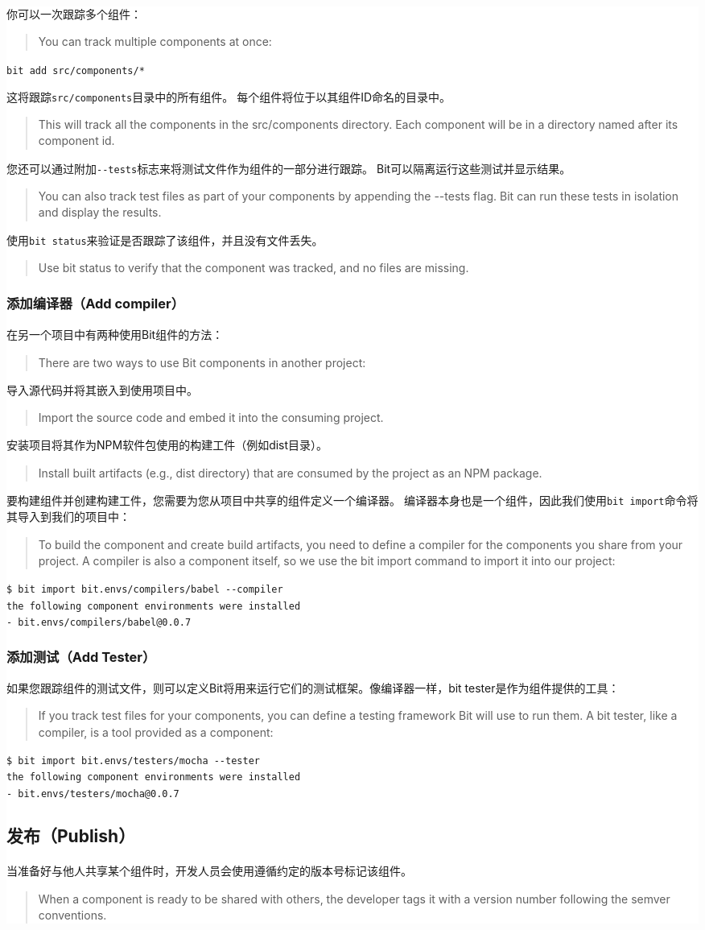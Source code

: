 你可以一次跟踪多个组件：
> You can track multiple components at once:

```shell
bit add src/components/*
```

这将跟踪`src/components`目录中的所有组件。 每个组件将位于以其组件ID命名的目录中。
> This will track all the components in the src/components directory. Each component will be in a directory named after its component id.

您还可以通过附加`--tests`标志来将测试文件作为组件的一部分进行跟踪。 Bit可以隔离运行这些测试并显示结果。
> You can also track test files as part of your components by appending the --tests flag. Bit can run these tests in isolation and display the results.

使用`bit status`来验证是否跟踪了该组件，并且没有文件丢失。
> Use bit status to verify that the component was tracked, and no files are missing.

### 添加编译器（Add compiler）
在另一个项目中有两种使用Bit组件的方法：
> There are two ways to use Bit components in another project:

导入源代码并将其嵌入到使用项目中。
> Import the source code and embed it into the consuming project.

安装项目将其作为NPM软件包使用的构建工件（例如dist目录）。
> Install built artifacts (e.g., dist directory) that are consumed by the project as an NPM package.

要构建组件并创建构建工件，您需要为您从项目中共享的组件定义一个编译器。 编译器本身也是一个组件，因此我们使用`bit import`命令将其导入到我们的项目中：
> To build the component and create build artifacts, you need to define a compiler for the components you share from your project. A compiler is also a component itself, so we use the bit import command to import it into our project:

```shell
$ bit import bit.envs/compilers/babel --compiler
the following component environments were installed
- bit.envs/compilers/babel@0.0.7
```


### 添加测试（Add Tester）
如果您跟踪组件的测试文件，则可以定义Bit将用来运行它们的测试框架。像编译器一样，bit tester是作为组件提供的工具：
> If you track test files for your components, you can define a testing framework Bit will use to run them. A bit tester, like a compiler, is a tool provided as a component:

```shell
$ bit import bit.envs/testers/mocha --tester
the following component environments were installed
- bit.envs/testers/mocha@0.0.7
```


## 发布（Publish）
当准备好与他人共享某个组件时，开发人员会使用遵循约定的版本号标记该组件。
> When a component is ready to be shared with others, the developer tags it with a version number following the semver conventions.
